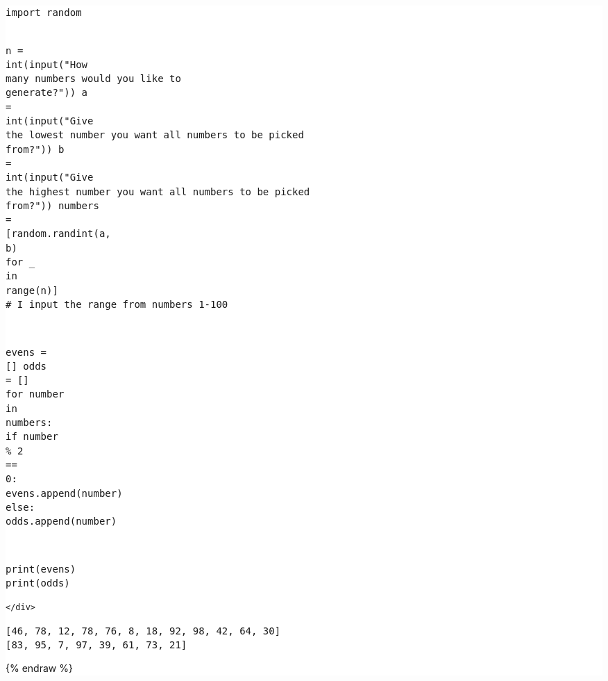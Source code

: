 <div class=" highlight hl-ipython3"><pre><span></span><span class="kn">import</span> <span class="nn">random</span>

<span class="n">n</span> <span class="o">=</span> <span class="nb">int</span><span class="p">(</span><span class="nb">input</span><span class="p">(</span><span class="s2">&quot;How many numbers would you like to generate?&quot;</span><span class="p">))</span>
<span class="n">a</span> <span class="o">=</span> <span class="nb">int</span><span class="p">(</span><span class="nb">input</span><span class="p">(</span><span class="s2">&quot;Give the lowest number you want all numbers to be picked from?&quot;</span><span class="p">))</span>
<span class="n">b</span> <span class="o">=</span> <span class="nb">int</span><span class="p">(</span><span class="nb">input</span><span class="p">(</span><span class="s2">&quot;Give the highest number you want all numbers to be picked from?&quot;</span><span class="p">))</span>
<span class="n">numbers</span> <span class="o">=</span> <span class="p">[</span><span class="n">random</span><span class="o">.</span><span class="n">randint</span><span class="p">(</span><span class="n">a</span><span class="p">,</span> <span class="n">b</span><span class="p">)</span> <span class="k">for</span> <span class="n">_</span> <span class="ow">in</span> <span class="nb">range</span><span class="p">(</span><span class="n">n</span><span class="p">)]</span>
<span class="c1"># I input the range from numbers 1-100</span>

<span class="n">evens</span> <span class="o">=</span> <span class="p">[]</span>
<span class="n">odds</span> <span class="o">=</span> <span class="p">[]</span>
<span class="k">for</span> <span class="n">number</span> <span class="ow">in</span> <span class="n">numbers</span><span class="p">:</span>
    <span class="k">if</span> <span class="n">number</span> <span class="o">%</span> <span class="mi">2</span> <span class="o">==</span> <span class="mi">0</span><span class="p">:</span>
        <span class="n">evens</span><span class="o">.</span><span class="n">append</span><span class="p">(</span><span class="n">number</span><span class="p">)</span>
    <span class="k">else</span><span class="p">:</span>
        <span class="n">odds</span><span class="o">.</span><span class="n">append</span><span class="p">(</span><span class="n">number</span><span class="p">)</span>

<span class="nb">print</span><span class="p">(</span><span class="n">evens</span><span class="p">)</span>
<span class="nb">print</span><span class="p">(</span><span class="n">odds</span><span class="p">)</span>
</pre></div>

    </div>
</div>
</div>

<div class="output_wrapper">
<div class="output">

<div class="output_area">

<div class="output_subarea output_stream output_stdout output_text">
<pre>[46, 78, 12, 78, 76, 8, 18, 92, 98, 42, 64, 30]
[83, 95, 7, 97, 39, 61, 73, 21]
</pre>
</div>
</div>

</div>
</div>

</div>
    {% endraw %}
